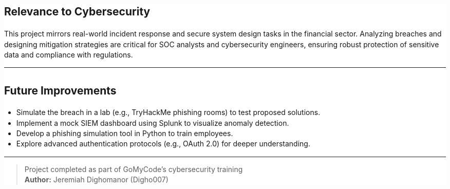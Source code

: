 
## Relevance to Cybersecurity

This project mirrors real-world incident response and secure system design tasks in the financial sector. Analyzing breaches and designing mitigation strategies are critical for SOC analysts and cybersecurity engineers, ensuring robust protection of sensitive data and compliance with regulations.

---

## Future Improvements

- Simulate the breach in a lab (e.g., TryHackMe phishing rooms) to test proposed solutions.
- Implement a mock SIEM dashboard using Splunk to visualize anomaly detection.
- Develop a phishing simulation tool in Python to train employees.
- Explore advanced authentication protocols (e.g., OAuth 2.0) for deeper understanding.

---

> Project completed as part of GoMyCode’s cybersecurity training  
> **Author:** Jeremiah Dighomanor (Digho007)
